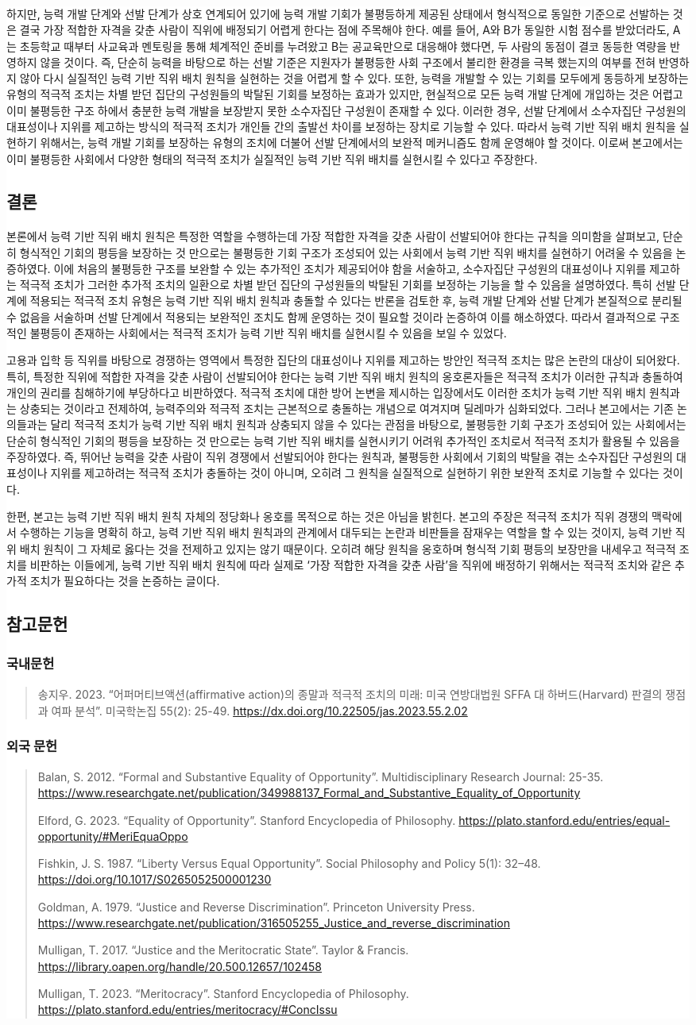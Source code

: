 하지만, 능력 개발 단계와 선발 단계가 상호 연계되어 있기에 능력 개발 기회가 불평등하게 제공된 상태에서 형식적으로 동일한 기준으로 선발하는 것은 결국 가장 적합한 자격을 갖춘 사람이 직위에 배정되기 어렵게 한다는 점에 주목해야 한다. 예를 들어, A와 B가 동일한 시험 점수를 받았더라도, A는 초등학교 때부터 사교육과 멘토링을 통해 체계적인 준비를 누려왔고 B는 공교육만으로 대응해야 했다면, 두 사람의 동점이 결코 동등한 역량을 반영하지 않을 것이다. 즉, 단순히 능력을 바탕으로 하는 선발 기준은 지원자가 불평등한 사회 구조에서 불리한 환경을 극복 했는지의 여부를 전혀 반영하지 않아 다시 실질적인 능력 기반 직위 배치 원칙을 실현하는 것을 어렵게 할 수 있다. 또한, 능력을 개발할 수 있는 기회를 모두에게 동등하게 보장하는 유형의 적극적 조치는 차별 받던 집단의 구성원들의 박탈된 기회를 보정하는 효과가 있지만, 현실적으로 모든 능력 개발 단계에 개입하는 것은 어렵고 이미 불평등한 구조 하에서 충분한 능력 개발을 보장받지 못한 소수자집단 구성원이 존재할 수 있다. 이러한 경우, 선발 단계에서 소수자집단 구성원의 대표성이나 지위를 제고하는 방식의 적극적 조치가 개인들 간의 출발선 차이를 보정하는 장치로 기능할 수 있다. 따라서 능력 기반 직위 배치 원칙을 실현하기 위해서는, 능력 개발 기회를 보장하는 유형의 조치에 더불어 선발 단계에서의 보완적 메커니즘도 함께 운영해야 할 것이다. 이로써 본고에서는 이미 불평등한 사회에서 다양한 형태의 적극적 조치가 실질적인 능력 기반 직위 배치를 실현시킬 수 있다고 주장한다.

## 결론

본론에서 능력 기반 직위 배치 원칙은 특정한 역할을 수행하는데 가장 적합한 자격을 갖춘 사람이 선발되어야 한다는 규칙을 의미함을 살펴보고, 단순히 형식적인 기회의 평등을 보장하는 것 만으로는 불평등한 기회 구조가 조성되어 있는 사회에서 능력 기반 직위 배치를 실현하기 어려울 수 있음을 논증하였다. 이에 처음의 불평등한 구조를 보완할 수 있는 추가적인 조치가 제공되어야 함을 서술하고, 소수자집단 구성원의 대표성이나 지위를 제고하는 적극적 조치가 그러한 추가적 조치의 일환으로 차별 받던 집단의 구성원들의 박탈된 기회를 보정하는 기능을 할 수 있음을 설명하였다. 특히 선발 단계에 적용되는 적극적 조치 유형은 능력 기반 직위 배치 원칙과 충돌할 수 있다는 반론을 검토한 후, 능력 개발 단계와 선발 단계가 본질적으로 분리될 수 없음을 서술하며 선발 단계에서 적용되는 보완적인 조치도 함께 운영하는 것이 필요할 것이라 논증하여 이를 해소하였다. 따라서 결과적으로 구조적인 불평등이 존재하는 사회에서는 적극적 조치가 능력 기반 직위 배치를 실현시킬 수 있음을 보일 수 있었다. 

고용과 입학 등 직위를 바탕으로 경쟁하는 영역에서 특정한 집단의 대표성이나 지위를 제고하는 방안인 적극적 조치는 많은 논란의 대상이 되어왔다. 특히, 특정한 직위에 적합한 자격을 갖춘  사람이 선발되어야 한다는 능력 기반 직위 배치 원칙의 옹호론자들은 적극적 조치가 이러한 규칙과 충돌하여 개인의 권리를 침해하기에 부당하다고 비판하였다. 적극적 조치에 대한 방어 논변을 제시하는 입장에서도 이러한 조치가 능력 기반 직위 배치 원칙과는 상충되는 것이라고 전제하여, 능력주의와 적극적 조치는 근본적으로 충돌하는 개념으로 여겨지며 딜레마가 심화되었다. 그러나 본고에서는 기존 논의들과는 달리 적극적 조치가 능력 기반 직위 배치 원칙과 상충되지 않을 수 있다는 관점을 바탕으로, 불평등한 기회 구조가 조성되어 있는 사회에서는 단순히 형식적인 기회의 평등을 보장하는 것 만으로는 능력 기반 직위 배치를 실현시키기 어려워 추가적인 조치로서 적극적 조치가 활용될 수 있음을 주장하였다. 즉, 뛰어난 능력을 갖춘 사람이 직위 경쟁에서 선발되어야 한다는 원칙과, 불평등한 사회에서 기회의 박탈을 겪는 소수자집단 구성원의 대표성이나 지위를 제고하려는 적극적 조치가 충돌하는 것이 아니며, 오히려 그 원칙을 실질적으로 실현하기 위한 보완적 조치로 기능할 수 있다는 것이다. 

한편, 본고는 능력 기반 직위 배치 원칙 자체의 정당화나 옹호를 목적으로 하는 것은 아님을 밝힌다. 본고의 주장은 적극적 조치가 직위 경쟁의 맥락에서 수행하는 기능을 명확히 하고, 능력 기반 직위 배치 원칙과의 관계에서 대두되는 논란과 비판들을 잠재우는 역할을 할 수 있는 것이지, 능력 기반 직위 배치 원칙이 그 자체로 옳다는 것을 전제하고 있지는 않기 때문이다. 오히려 해당 원칙을 옹호하며 형식적 기회 평등의 보장만을 내세우고 적극적 조치를 비판하는 이들에게, 능력 기반 직위 배치 원칙에 따라 실제로 ‘가장 적합한 자격을 갖춘 사람’을 직위에 배정하기 위해서는 적극적 조치와 같은 추가적 조치가 필요하다는 것을 논증하는 글이다. 



[^1]: 이슬람의 경전으로 그 창시자인 선지자 무함마드가 23년간 신에게 받은 계시를 기록한 책이다.

[^2]: '소수자’는 특정 사회의 권력 관계에서 그 특성이 소수에 위치하는 사람의 입장이나 집단을 가리킨다. 이는 단순히 인구 수에 따른 것이 아니라, 특정 사회 내에서 차별의 대상이 되거나 불평등한 대우를 받는 사람들을 일컫는 표현이기 때문에 저소득층 역시 소수자집단의 일종으로 볼 수 있다. 



## 참고문헌

### 국내문헌

> 송지우. 2023. “어퍼머티브액션(affirmative action)의 종말과 적극적 조치의 미래: 미국 연방대법원 SFFA 대 하버드(Harvard) 판결의 쟁점과 여파 분석”. 미국학논집 55(2): 25-49. https://dx.doi.org/10.22505/jas.2023.55.2.02

### 외국 문헌

> Balan, S. 2012. “Formal and Substantive Equality of Opportunity”. Multidisciplinary Research Journal: 25-35. https://www.researchgate.net/publication/349988137_Formal_and_Substantive_Equality_of_Opportunity
>
> Elford, G. 2023. “Equality of Opportunity”. Stanford Encyclopedia of Philosophy. https://plato.stanford.edu/entries/equal-opportunity/#MeriEquaOppo
>
> Fishkin, J. S. 1987. “Liberty Versus Equal Opportunity”. Social Philosophy and Policy 5(1): 32–48. https://doi.org/10.1017/S0265052500001230
> 
> Goldman, A. 1979. “Justice and Reverse Discrimination”. Princeton University Press. https://www.researchgate.net/publication/316505255_Justice_and_reverse_discrimination
>
> Mulligan, T. 2017. “Justice and the Meritocratic State”. Taylor & Francis. https://library.oapen.org/handle/20.500.12657/102458
>
> Mulligan, T. 2023. “Meritocracy”. Stanford Encyclopedia of Philosophy. https://plato.stanford.edu/entries/meritocracy/#ConcIssu
>